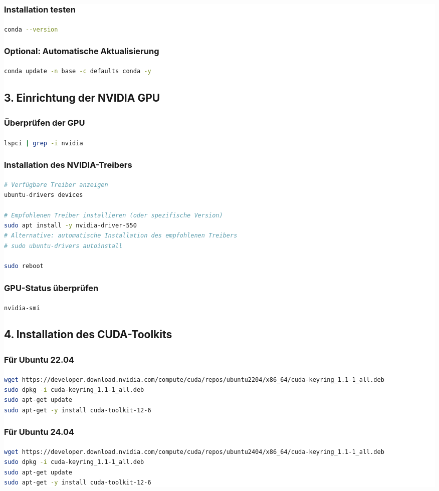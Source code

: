 ### Installation testen
```bash
conda --version
```

### Optional: Automatische Aktualisierung
```bash
conda update -n base -c defaults conda -y
```

## 3. Einrichtung der NVIDIA GPU

### Überprüfen der GPU
```bash
lspci | grep -i nvidia
```

### Installation des NVIDIA-Treibers
```bash
# Verfügbare Treiber anzeigen
ubuntu-drivers devices

# Empfohlenen Treiber installieren (oder spezifische Version)
sudo apt install -y nvidia-driver-550
# Alternative: automatische Installation des empfohlenen Treibers
# sudo ubuntu-drivers autoinstall

sudo reboot
```

### GPU-Status überprüfen
```bash
nvidia-smi
```

## 4. Installation des CUDA-Toolkits

### Für Ubuntu 22.04
```bash
wget https://developer.download.nvidia.com/compute/cuda/repos/ubuntu2204/x86_64/cuda-keyring_1.1-1_all.deb
sudo dpkg -i cuda-keyring_1.1-1_all.deb
sudo apt-get update
sudo apt-get -y install cuda-toolkit-12-6
```

### Für Ubuntu 24.04
```bash
wget https://developer.download.nvidia.com/compute/cuda/repos/ubuntu2404/x86_64/cuda-keyring_1.1-1_all.deb
sudo dpkg -i cuda-keyring_1.1-1_all.deb
sudo apt-get update
sudo apt-get -y install cuda-toolkit-12-6
```

